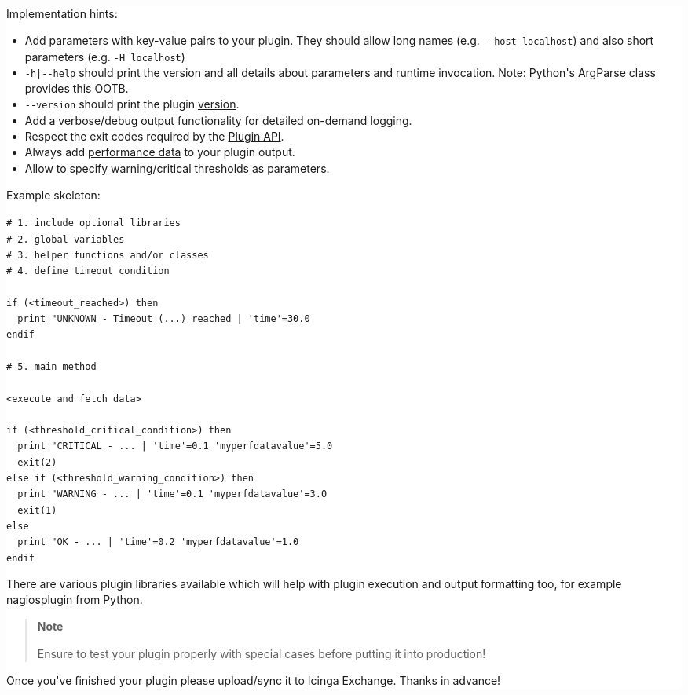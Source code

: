 Implementation hints:

* Add parameters with key-value pairs to your plugin. They should allow long names (e.g. `--host localhost`) and also short parameters (e.g. `-H localhost`)
 * `-h|--help` should print the version and all details about parameters and runtime invocation. Note: Python's ArgParse class provides this OOTB.
 * `--version` should print the plugin [version](05-service-monitoring.md#service-monitoring-plugin-api-versions).
* Add a [verbose/debug output](05-service-monitoring.md#service-monitoring-plugin-api-verbose) functionality for detailed on-demand logging.
* Respect the exit codes required by the [Plugin API](05-service-monitoring.md#service-monitoring-plugin-api).
* Always add [performance data](05-service-monitoring.md#service-monitoring-plugin-api-performance-data-metrics) to your plugin output.
* Allow to specify [warning/critical thresholds](05-service-monitoring.md#service-monitoring-plugin-api-thresholds) as parameters.

Example skeleton:

```
# 1. include optional libraries
# 2. global variables
# 3. helper functions and/or classes
# 4. define timeout condition

if (<timeout_reached>) then
  print "UNKNOWN - Timeout (...) reached | 'time'=30.0
endif

# 5. main method

<execute and fetch data>

if (<threshold_critical_condition>) then
  print "CRITICAL - ... | 'time'=0.1 'myperfdatavalue'=5.0
  exit(2)
else if (<threshold_warning_condition>) then
  print "WARNING - ... | 'time'=0.1 'myperfdatavalue'=3.0
  exit(1)
else
  print "OK - ... | 'time'=0.2 'myperfdatavalue'=1.0
endif
```

There are various plugin libraries available which will help
with plugin execution and output formatting too, for example
[nagiosplugin from Python](https://pypi.python.org/pypi/nagiosplugin/).

> **Note**
>
> Ensure to test your plugin properly with special cases before putting it
> into production!

Once you've finished your plugin please upload/sync it to [Icinga Exchange](https://exchange.icinga.com/new).
Thanks in advance!
